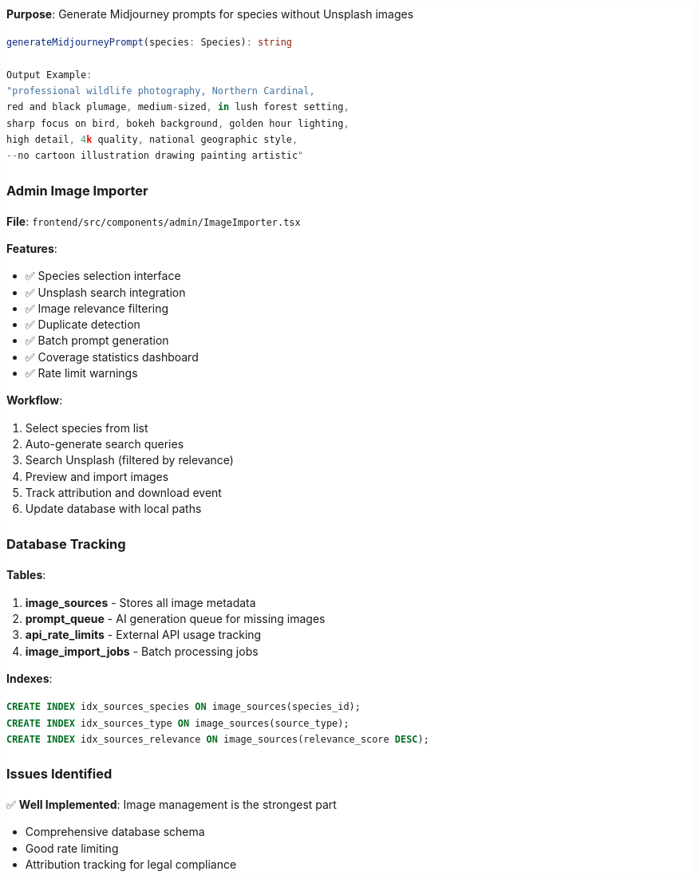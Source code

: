 **Purpose**: Generate Midjourney prompts for species without Unsplash images

```typescript
generateMidjourneyPrompt(species: Species): string

Output Example:
"professional wildlife photography, Northern Cardinal,
red and black plumage, medium-sized, in lush forest setting,
sharp focus on bird, bokeh background, golden hour lighting,
high detail, 4k quality, national geographic style,
--no cartoon illustration drawing painting artistic"
```

### Admin Image Importer

**File**: `frontend/src/components/admin/ImageImporter.tsx`

**Features**:
- ✅ Species selection interface
- ✅ Unsplash search integration
- ✅ Image relevance filtering
- ✅ Duplicate detection
- ✅ Batch prompt generation
- ✅ Coverage statistics dashboard
- ✅ Rate limit warnings

**Workflow**:
1. Select species from list
2. Auto-generate search queries
3. Search Unsplash (filtered by relevance)
4. Preview and import images
5. Track attribution and download event
6. Update database with local paths

### Database Tracking

**Tables**:

1. **image_sources** - Stores all image metadata
2. **prompt_queue** - AI generation queue for missing images
3. **api_rate_limits** - External API usage tracking
4. **image_import_jobs** - Batch processing jobs

**Indexes**:
```sql
CREATE INDEX idx_sources_species ON image_sources(species_id);
CREATE INDEX idx_sources_type ON image_sources(source_type);
CREATE INDEX idx_sources_relevance ON image_sources(relevance_score DESC);
```

### Issues Identified

✅ **Well Implemented**: Image management is the strongest part
- Comprehensive database schema
- Good rate limiting
- Attribution tracking for legal compliance
